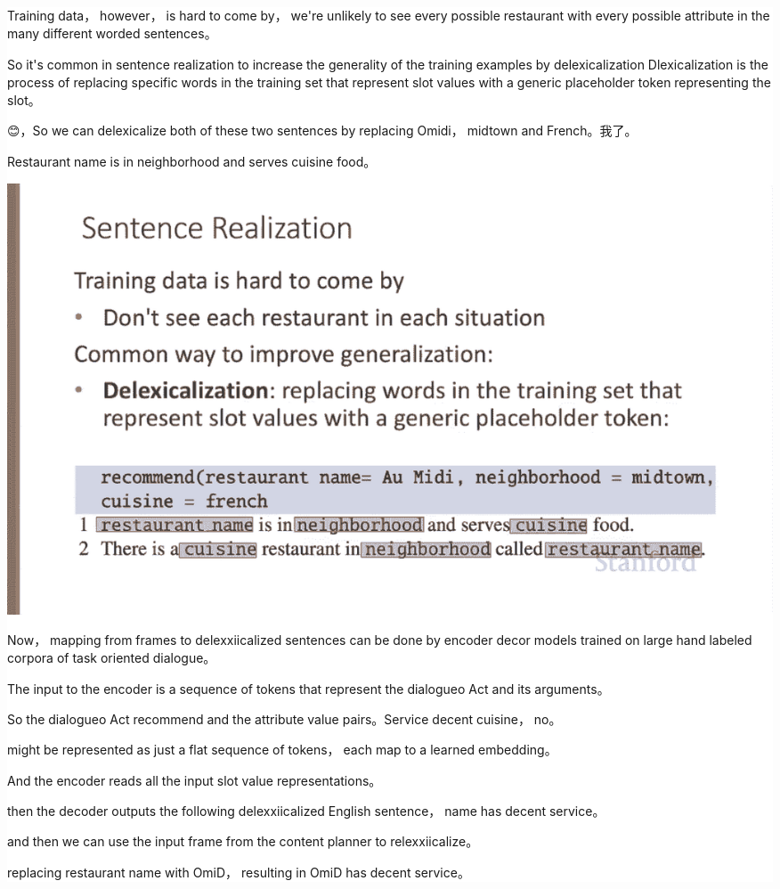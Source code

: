 Training data， however， is hard to come by， we're unlikely to see every possible restaurant with every possible attribute in the many different worded sentences。

So it's common in sentence realization to increase the generality of the training examples by delexicalization Dlexicalization is the process of replacing specific words in the training set that represent slot values with a generic placeholder token representing the slot。

😊，So we can delexicalize both of these two sentences by replacing Omidi， midtown and French。我了。

Restaurant name is in neighborhood and serves cuisine food。



![](img/729f491a52ff62cc3329b87f3c71d216_12.png)

Now， mapping from frames to delexxiicalized sentences can be done by encoder decor models trained on large hand labeled corpora of task oriented dialogue。

 The input to the encoder is a sequence of tokens that represent the dialogueo Act and its arguments。

 So the dialogueo Act recommend and the attribute value pairs。Service decent cuisine， no。

 might be represented as just a flat sequence of tokens， each map to a learned embedding。

And the encoder reads all the input slot value representations。

 then the decoder outputs the following delexxiicalized English sentence， name has decent service。

 and then we can use the input frame from the content planner to relexxiicalize。

 replacing restaurant name with OmiD， resulting in OmiD has decent service。
